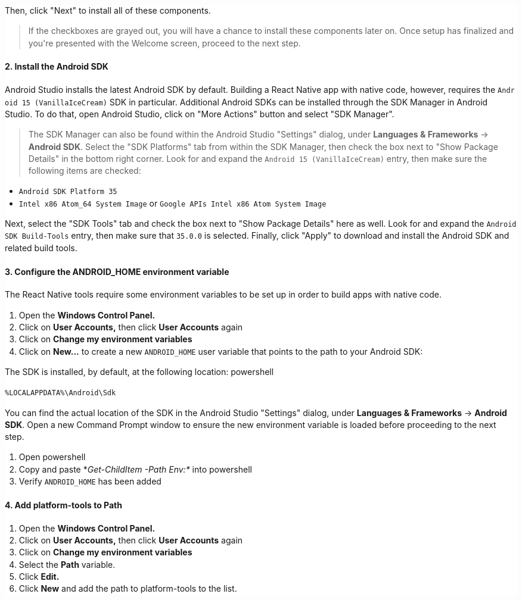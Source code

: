 
Then, click "Next" to install all of these components.
> If the checkboxes are grayed out, you will have a chance to install these components later on.
Once setup has finalized and you're presented with the Welcome screen, proceed to the next step.
#### 2. Install the Android SDK
Android Studio installs the latest Android SDK by default. Building a React Native app with native code, however, requires the `Android 15 (VanillaIceCream)` SDK in particular. Additional Android SDKs can be installed through the SDK Manager in Android Studio.
To do that, open Android Studio, click on "More Actions" button and select "SDK Manager".
> The SDK Manager can also be found within the Android Studio "Settings" dialog, under **Languages & Frameworks** → **Android SDK**.
Select the "SDK Platforms" tab from within the SDK Manager, then check the box next to "Show Package Details" in the bottom right corner. Look for and expand the `Android 15 (VanillaIceCream)` entry, then make sure the following items are checked:
  * `Android SDK Platform 35`
  * `Intel x86 Atom_64 System Image` or `Google APIs Intel x86 Atom System Image`


Next, select the "SDK Tools" tab and check the box next to "Show Package Details" here as well. Look for and expand the `Android SDK Build-Tools` entry, then make sure that `35.0.0` is selected.
Finally, click "Apply" to download and install the Android SDK and related build tools.
#### 3. Configure the ANDROID_HOME environment variable
The React Native tools require some environment variables to be set up in order to build apps with native code.
  1. Open the **Windows Control Panel.**
  2. Click on **User Accounts,** then click **User Accounts** again
  3. Click on **Change my environment variables**
  4. Click on **New...** to create a new `ANDROID_HOME` user variable that points to the path to your Android SDK:


The SDK is installed, by default, at the following location:
powershell
```
%LOCALAPPDATA%\Android\Sdk
```

You can find the actual location of the SDK in the Android Studio "Settings" dialog, under **Languages & Frameworks** → **Android SDK**.
Open a new Command Prompt window to ensure the new environment variable is loaded before proceeding to the next step.
  1. Open powershell
  2. Copy and paste **Get-ChildItem -Path Env:\** into powershell
  3. Verify `ANDROID_HOME` has been added


#### 4. Add platform-tools to Path
  1. Open the **Windows Control Panel.**
  2. Click on **User Accounts,** then click **User Accounts** again
  3. Click on **Change my environment variables**
  4. Select the **Path** variable.
  5. Click **Edit.**
  6. Click **New** and add the path to platform-tools to the list.
